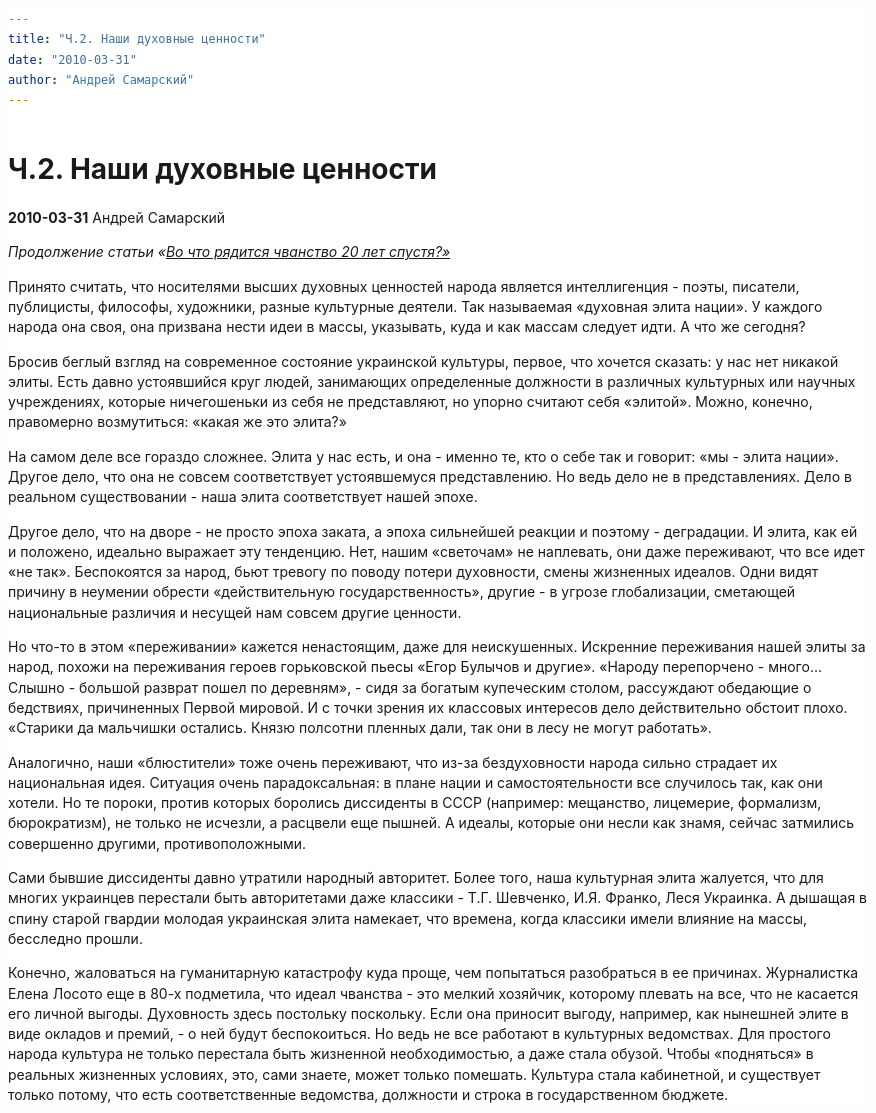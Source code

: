 ```yaml
---
title: "Ч.2. Наши духовные ценности"
date: "2010-03-31"
author: "Андрей Самарский"
---
```


# Ч.2. Наши духовные ценности

**2010-03-31** Андрей Самарский

*Продолжение статьи «[Во что рядится чванство 20 лет спустя?»](/2080.md)*

Принято считать, что носителями высших духовных ценностей народа является интеллигенция - поэты, писатели, публицисты, философы, художники, разные культурные деятели. Так называемая «духовная элита нации». У каждого народа она своя, она призвана нести идеи в массы, указывать, куда и как массам следует идти. А что же сегодня?

Бросив беглый взгляд на современное состояние украинской культуры, первое, что хочется сказать: у нас нет никакой элиты. Есть давно устоявшийся круг людей, занимающих определенные должности в различных культурных или научных учреждениях, которые ничегошеньки из себя не представляют, но упорно считают себя «элитой». Можно, конечно, правомерно возмутиться: «какая же это элита?»

На самом деле все гораздо сложнее. Элита у нас есть, и она - именно те, кто о себе так и говорит: «мы - элита нации». Другое дело, что она не совсем соответствует устоявшемуся представлению. Но ведь дело не в представлениях. Дело в реальном существовании - наша элита соответствует нашей эпохе.

Другое дело, что на дворе - не просто эпоха заката, а эпоха сильнейшей реакции и поэтому - деградации. И элита, как ей и положено, идеально выражает эту тенденцию. Нет, нашим «светочам» не наплевать, они даже переживают, что все идет «не так». Беспокоятся за народ, бьют тревогу по поводу потери духовности, смены жизненных идеалов. Одни видят причину в неумении обрести «действительную государственность», другие - в угрозе глобализации, сметающей национальные различия и несущей нам совсем другие ценности.

Но что-то в этом «переживании» кажется ненастоящим, даже для неискушенных. Искренние переживания нашей элиты за народ, похожи на переживания героев горьковской пьесы «Егор Булычов и другие». «Народу перепорчено - много... Слышно - большой разврат пошел по деревням», - сидя за богатым купеческим столом, рассуждают обедающие о бедствиях, причиненных Первой мировой. И с точки зрения их классовых интересов дело действительно обстоит плохо. «Старики да мальчишки остались. Князю полсотни пленных дали, так они в лесу не могут работать».

Аналогично, наши «блюстители» тоже очень переживают, что из-за бездуховности народа сильно страдает их национальная идея. Ситуация очень парадоксальная: в плане нации и самостоятельности все случилось так, как они хотели. Но те пороки, против которых боролись диссиденты в СССР (например: мещанство, лицемерие, формализм, бюрократизм), не только не исчезли, а расцвели еще пышней. А идеалы, которые они несли как знамя, сейчас затмились совершенно другими, противоположными.

Сами бывшие диссиденты давно утратили народный авторитет. Более того, наша культурная элита жалуется, что для многих украинцев перестали быть авторитетами даже классики - Т.Г. Шевченко, И.Я. Франко, Леся Украинка. А дышащая в спину старой гвардии молодая украинская элита намекает, что времена, когда классики имели влияние на массы, бесследно прошли.

Конечно, жаловаться на гуманитарную катастрофу куда проще, чем попытаться разобраться в ее причинах. Журналистка Елена Лосото еще в 80-х подметила, что идеал чванства - это мелкий хозяйчик, которому плевать на все, что не касается его личной выгоды. Духовность здесь постольку поскольку. Если она приносит выгоду, например, как нынешней элите в виде окладов и премий, - о ней будут беспокоиться. Но ведь не все работают в культурных ведомствах. Для простого народа культура не только перестала быть жизненной необходимостью, а даже стала обузой. Чтобы «подняться» в реальных жизненных условиях, это, сами знаете, может только помешать. Культура стала кабинетной, и существует только потому, что есть соответственные ведомства, должности и строка в государственном бюджете.
